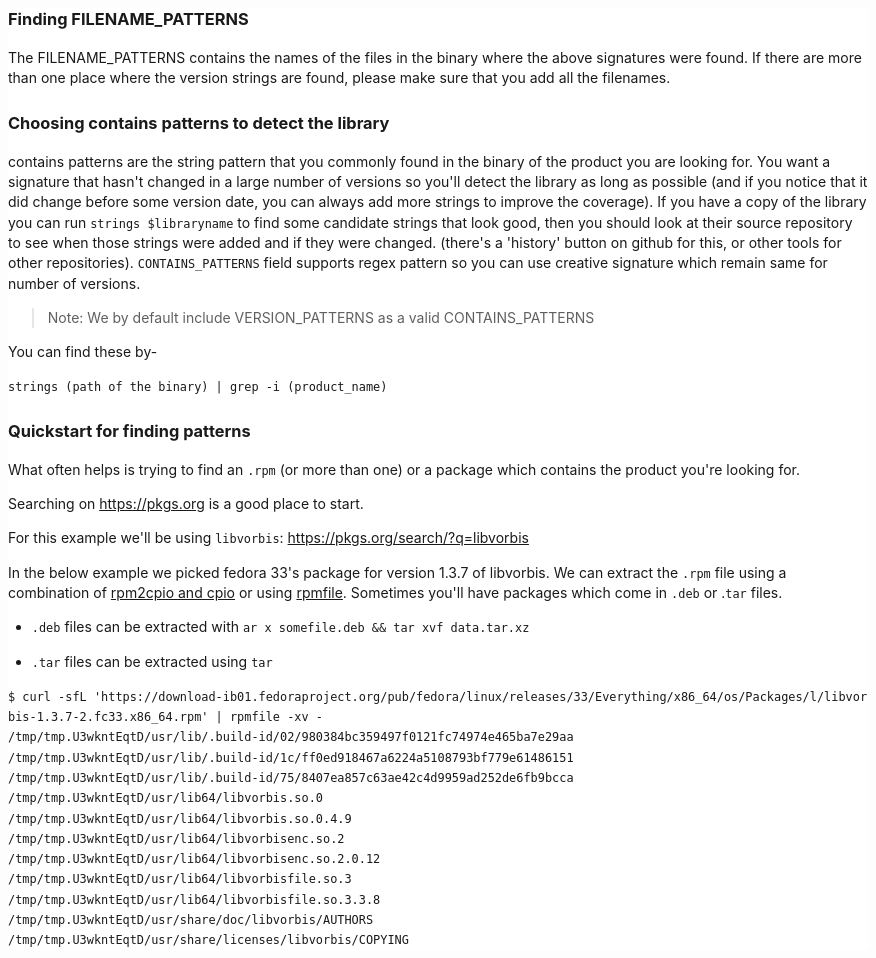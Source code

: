 ### Finding FILENAME_PATTERNS

The FILENAME_PATTERNS contains the names of the files in the binary where the above
signatures were found. If there are more than one place where the version strings are
found, please make sure that you add all the filenames.

### Choosing contains patterns to detect the library

contains patterns are the string pattern that you commonly found in the binary of the
product you are looking for. You want a signature that hasn't changed in a large
number of versions so you'll detect the library as long as possible (and if you
notice that it did change before some version date, you can always add more
strings to improve the coverage).  If you have a copy of the library you can
run `strings $libraryname` to find some candidate strings that look good,
then you should look at their source repository to see when those strings
were added and if they were changed.  (there's a 'history' button on github
for this, or other tools for other repositories). `CONTAINS_PATTERNS` field supports
regex pattern so you can use creative signature which remain same for number of
versions.
> Note: We by default include VERSION_PATTERNS as a valid CONTAINS_PATTERNS

You can find these by-

```console
strings (path of the binary) | grep -i (product_name)
```

### Quickstart for finding patterns

What often helps is trying to find an `.rpm` (or more than one) or a package
which contains the product you're looking for.

Searching on <https://pkgs.org> is a good place to start.

For this example we'll be using `libvorbis`: <https://pkgs.org/search/?q=libvorbis>

In the below example we picked fedora 33's package for version 1.3.7 of
libvorbis. We can extract the `.rpm` file using a combination of
[rpm2cpio and cpio](https://www.cyberciti.biz/tips/how-to-extract-an-rpm-package-without-installing-it.html)
or using [rpmfile](https://pypi.org/project/rpmfile/). Sometimes you'll have
packages which come in `.deb` or .`tar` files.

- `.deb` files can be extracted with `ar x somefile.deb && tar xvf data.tar.xz`

- `.tar` files can be extracted using `tar`

```console
$ curl -sfL 'https://download-ib01.fedoraproject.org/pub/fedora/linux/releases/33/Everything/x86_64/os/Packages/l/libvorbis-1.3.7-2.fc33.x86_64.rpm' | rpmfile -xv -
/tmp/tmp.U3wkntEqtD/usr/lib/.build-id/02/980384bc359497f0121fc74974e465ba7e29aa
/tmp/tmp.U3wkntEqtD/usr/lib/.build-id/1c/ff0ed918467a6224a5108793bf779e61486151
/tmp/tmp.U3wkntEqtD/usr/lib/.build-id/75/8407ea857c63ae42c4d9959ad252de6fb9bcca
/tmp/tmp.U3wkntEqtD/usr/lib64/libvorbis.so.0
/tmp/tmp.U3wkntEqtD/usr/lib64/libvorbis.so.0.4.9
/tmp/tmp.U3wkntEqtD/usr/lib64/libvorbisenc.so.2
/tmp/tmp.U3wkntEqtD/usr/lib64/libvorbisenc.so.2.0.12
/tmp/tmp.U3wkntEqtD/usr/lib64/libvorbisfile.so.3
/tmp/tmp.U3wkntEqtD/usr/lib64/libvorbisfile.so.3.3.8
/tmp/tmp.U3wkntEqtD/usr/share/doc/libvorbis/AUTHORS
/tmp/tmp.U3wkntEqtD/usr/share/licenses/libvorbis/COPYING
```

